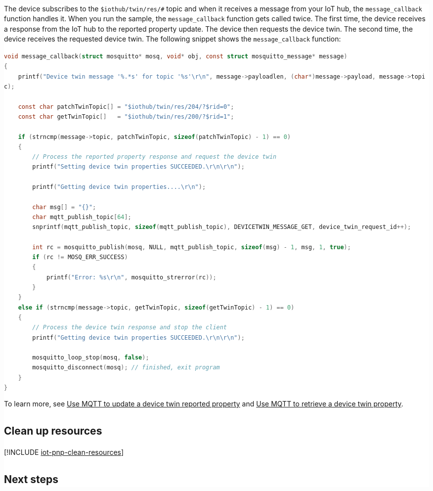 The device subscribes to the `$iothub/twin/res/#` topic and when it receives a message from your IoT hub, the `message_callback` function handles it. When you run the sample, the `message_callback` function gets called twice. The first time, the device receives a response from the IoT hub to the reported property update. The device then requests the device twin. The second time, the device receives the requested device twin. The following snippet shows the `message_callback` function:

```c
void message_callback(struct mosquitto* mosq, void* obj, const struct mosquitto_message* message)
{
    printf("Device twin message '%.*s' for topic '%s'\r\n", message->payloadlen, (char*)message->payload, message->topic);

    const char patchTwinTopic[] = "$iothub/twin/res/204/?$rid=0";
    const char getTwinTopic[]   = "$iothub/twin/res/200/?$rid=1";

    if (strncmp(message->topic, patchTwinTopic, sizeof(patchTwinTopic) - 1) == 0)
    {
        // Process the reported property response and request the device twin
        printf("Setting device twin properties SUCCEEDED.\r\n\r\n");

        printf("Getting device twin properties....\r\n");

        char msg[] = "{}";
        char mqtt_publish_topic[64];
        snprintf(mqtt_publish_topic, sizeof(mqtt_publish_topic), DEVICETWIN_MESSAGE_GET, device_twin_request_id++);

        int rc = mosquitto_publish(mosq, NULL, mqtt_publish_topic, sizeof(msg) - 1, msg, 1, true);
        if (rc != MOSQ_ERR_SUCCESS)
        {
            printf("Error: %s\r\n", mosquitto_strerror(rc));
        }
    }
    else if (strncmp(message->topic, getTwinTopic, sizeof(getTwinTopic) - 1) == 0)
    {
        // Process the device twin response and stop the client
        printf("Getting device twin properties SUCCEEDED.\r\n\r\n");

        mosquitto_loop_stop(mosq, false);
        mosquitto_disconnect(mosq); // finished, exit program
    }
}
```

To learn more, see [Use MQTT to update a device twin reported property](./iot-mqtt-connect-to-iot-hub.md#update-device-twins-reported-properties) and [Use MQTT to retrieve a device twin property](./iot-mqtt-connect-to-iot-hub.md#retrieving-a-device-twins-properties).

## Clean up resources

[!INCLUDE [iot-pnp-clean-resources](../../includes/iot-pnp-clean-resources.md)]

## Next steps

